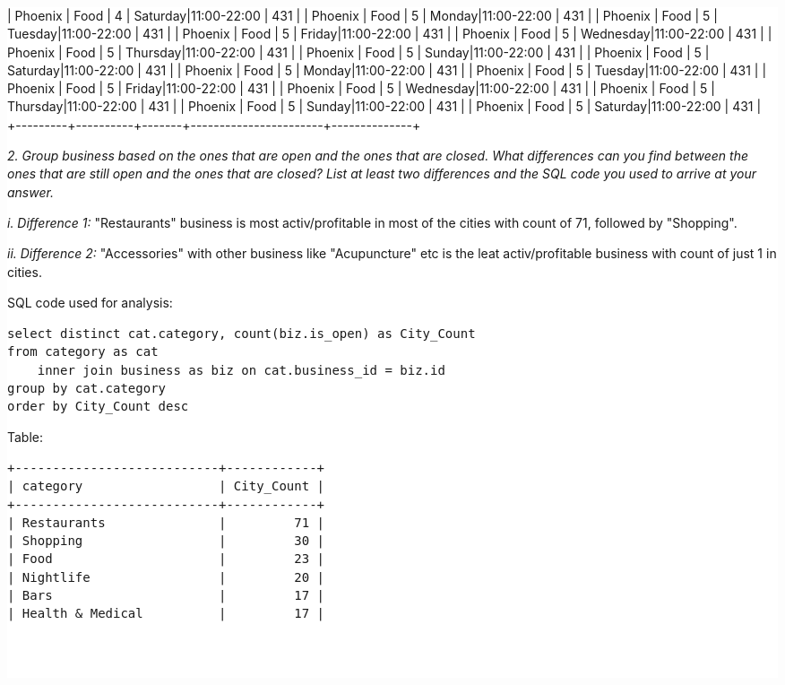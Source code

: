 | Phoenix | Food     |     4 | Saturday|11:00-22:00  |          431 |
| Phoenix | Food     |     5 | Monday|11:00-22:00    |          431 |
| Phoenix | Food     |     5 | Tuesday|11:00-22:00   |          431 |
| Phoenix | Food     |     5 | Friday|11:00-22:00    |          431 |
| Phoenix | Food     |     5 | Wednesday|11:00-22:00 |          431 |
| Phoenix | Food     |     5 | Thursday|11:00-22:00  |          431 |
| Phoenix | Food     |     5 | Sunday|11:00-22:00    |          431 |
| Phoenix | Food     |     5 | Saturday|11:00-22:00  |          431 |
| Phoenix | Food     |     5 | Monday|11:00-22:00    |          431 |
| Phoenix | Food     |     5 | Tuesday|11:00-22:00   |          431 |
| Phoenix | Food     |     5 | Friday|11:00-22:00    |          431 |
| Phoenix | Food     |     5 | Wednesday|11:00-22:00 |          431 |
| Phoenix | Food     |     5 | Thursday|11:00-22:00  |          431 |
| Phoenix | Food     |     5 | Sunday|11:00-22:00    |          431 |
| Phoenix | Food     |     5 | Saturday|11:00-22:00  |          431 |
+---------+----------+-------+-----------------------+--------------+
</pre>
		
_2. Group business based on the ones that are open and the ones that are closed. What differences can you find between the ones that are still open and the ones that are closed? List at least two differences and the SQL code you used to arrive at your answer._
		
_i. Difference 1:_
"Restaurants" business is most activ/profitable in most of the cities with count of 71, followed by "Shopping". 
         
_ii. Difference 2:_
"Accessories" with other business like "Acupuncture" etc is the leat activ/profitable business with count of just 1 in cities.
         
         
SQL code used for analysis:
<pre>
select distinct cat.category, count(biz.is_open) as City_Count
from category as cat
    inner join business as biz on cat.business_id = biz.id
group by cat.category
order by City_Count desc
</pre>
Table:
<pre>
+---------------------------+------------+
| category                  | City_Count |
+---------------------------+------------+
| Restaurants               |         71 |
| Shopping                  |         30 |
| Food                      |         23 |
| Nightlife                 |         20 |
| Bars                      |         17 |
| Health & Medical          |         17 |